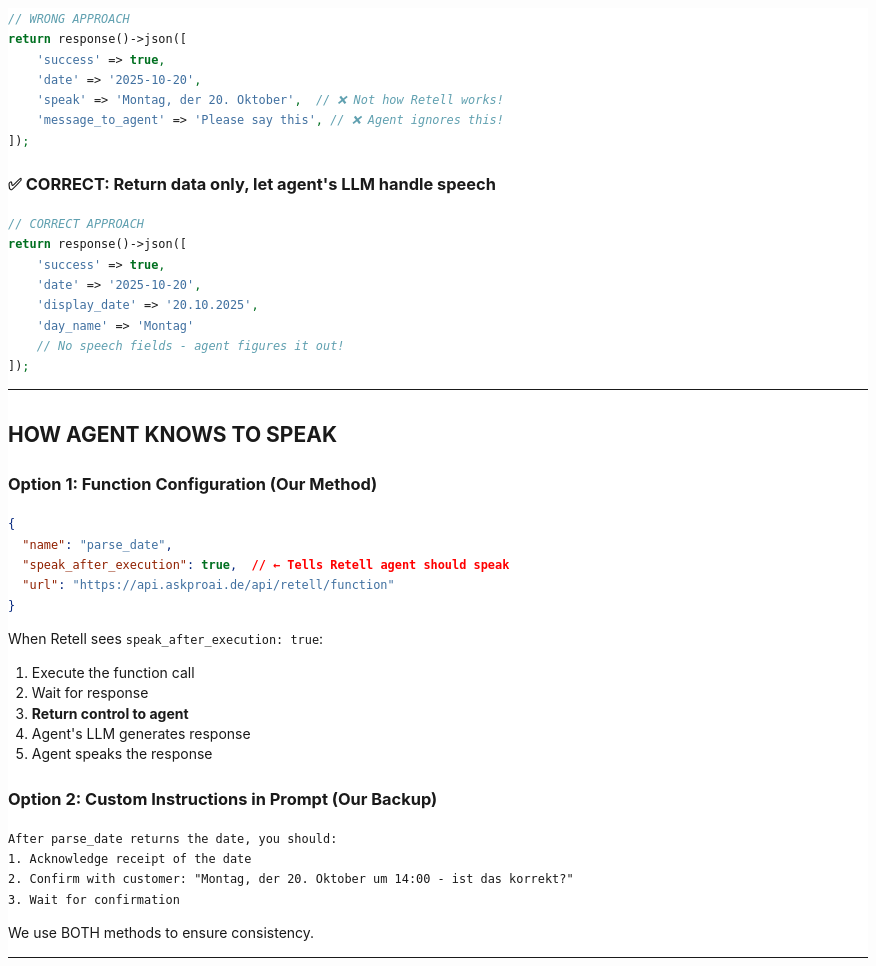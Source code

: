 ```php
// WRONG APPROACH
return response()->json([
    'success' => true,
    'date' => '2025-10-20',
    'speak' => 'Montag, der 20. Oktober',  // ❌ Not how Retell works!
    'message_to_agent' => 'Please say this', // ❌ Agent ignores this!
]);
```

### ✅ CORRECT: Return data only, let agent's LLM handle speech

```php
// CORRECT APPROACH
return response()->json([
    'success' => true,
    'date' => '2025-10-20',
    'display_date' => '20.10.2025',
    'day_name' => 'Montag'
    // No speech fields - agent figures it out!
]);
```

---

## HOW AGENT KNOWS TO SPEAK

### Option 1: Function Configuration (Our Method)
```json
{
  "name": "parse_date",
  "speak_after_execution": true,  // ← Tells Retell agent should speak
  "url": "https://api.askproai.de/api/retell/function"
}
```

When Retell sees `speak_after_execution: true`:
1. Execute the function call
2. Wait for response
3. **Return control to agent**
4. Agent's LLM generates response
5. Agent speaks the response

### Option 2: Custom Instructions in Prompt (Our Backup)
```
After parse_date returns the date, you should:
1. Acknowledge receipt of the date
2. Confirm with customer: "Montag, der 20. Oktober um 14:00 - ist das korrekt?"
3. Wait for confirmation
```

We use BOTH methods to ensure consistency.

---